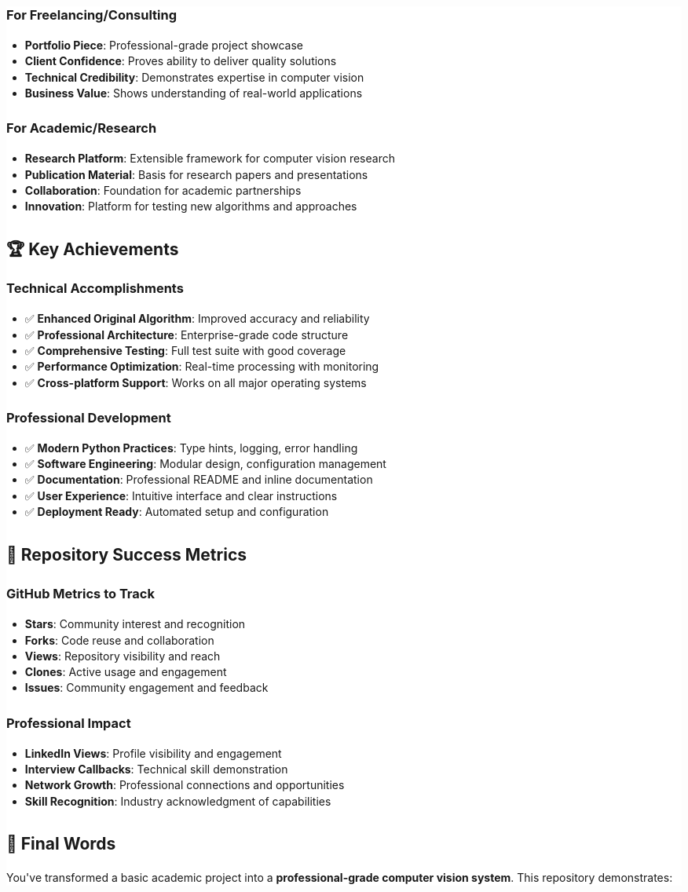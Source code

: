 ### **For Freelancing/Consulting**
- **Portfolio Piece**: Professional-grade project showcase
- **Client Confidence**: Proves ability to deliver quality solutions
- **Technical Credibility**: Demonstrates expertise in computer vision
- **Business Value**: Shows understanding of real-world applications

### **For Academic/Research**
- **Research Platform**: Extensible framework for computer vision research
- **Publication Material**: Basis for research papers and presentations
- **Collaboration**: Foundation for academic partnerships
- **Innovation**: Platform for testing new algorithms and approaches

## 🏆 **Key Achievements**

### **Technical Accomplishments**
- ✅ **Enhanced Original Algorithm**: Improved accuracy and reliability
- ✅ **Professional Architecture**: Enterprise-grade code structure
- ✅ **Comprehensive Testing**: Full test suite with good coverage
- ✅ **Performance Optimization**: Real-time processing with monitoring
- ✅ **Cross-platform Support**: Works on all major operating systems

### **Professional Development**
- ✅ **Modern Python Practices**: Type hints, logging, error handling
- ✅ **Software Engineering**: Modular design, configuration management
- ✅ **Documentation**: Professional README and inline documentation
- ✅ **User Experience**: Intuitive interface and clear instructions
- ✅ **Deployment Ready**: Automated setup and configuration

## 🎯 **Repository Success Metrics**

### **GitHub Metrics to Track**
- **Stars**: Community interest and recognition
- **Forks**: Code reuse and collaboration
- **Views**: Repository visibility and reach
- **Clones**: Active usage and engagement
- **Issues**: Community engagement and feedback

### **Professional Impact**
- **LinkedIn Views**: Profile visibility and engagement
- **Interview Callbacks**: Technical skill demonstration
- **Network Growth**: Professional connections and opportunities
- **Skill Recognition**: Industry acknowledgment of capabilities

## 🎉 **Final Words**

You've transformed a basic academic project into a **professional-grade computer vision system**. This repository demonstrates:
